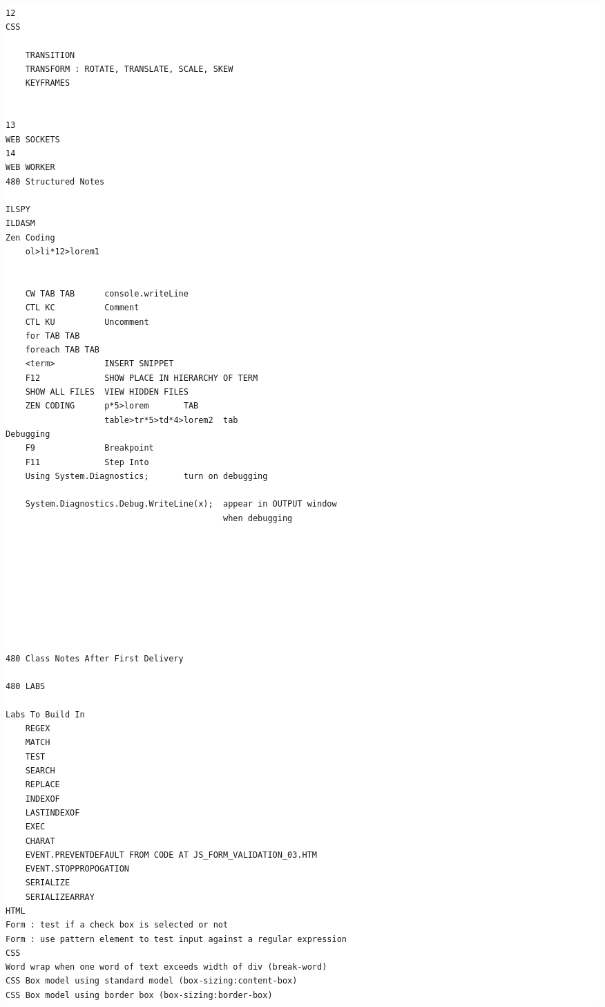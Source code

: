     	
    12
    CSS
    	
    	TRANSITION
    	TRANSFORM : ROTATE, TRANSLATE, SCALE, SKEW
    	KEYFRAMES
    	
    		
    13
    WEB SOCKETS
    14
    WEB WORKER
    480 Structured Notes
    
    ILSPY
    ILDASM
    Zen Coding
    	ol>li*12>lorem1
    	
    	
    	CW TAB TAB    	console.writeLine
    	CTL KC			Comment
    	CTL KU			Uncomment
    	for TAB TAB
    	foreach TAB TAB
    	<term>			INSERT SNIPPET
    	F12 			SHOW PLACE IN HIERARCHY OF TERM
    	SHOW ALL FILES	VIEW HIDDEN FILES
    	ZEN CODING		p*5>lorem   	TAB
    					table>tr*5>td*4>lorem2 	tab
    Debugging
    	F9 				Breakpoint
    	F11				Step Into
    	Using System.Diagnostics; 		turn on debugging
    	
    	System.Diagnostics.Debug.WriteLine(x);	appear in OUTPUT window 
    											when debugging
    	
    	
    	
    	
    	
    	
    		
    		
    		
    480 Class Notes After First Delivery
    
    480 LABS
    
    Labs To Build In
    	REGEX
    	MATCH
    	TEST
    	SEARCH
    	REPLACE
    	INDEXOF
    	LASTINDEXOF
    	EXEC
    	CHARAT
    	EVENT.PREVENTDEFAULT FROM CODE AT JS_FORM_VALIDATION_03.HTM
    	EVENT.STOPPROPOGATION 
    	SERIALIZE
    	SERIALIZEARRAY
    HTML
    Form : test if a check box is selected or not
    Form : use pattern element to test input against a regular expression
    CSS
    Word wrap when one word of text exceeds width of div (break-word)
    CSS Box model using standard model (box-sizing:content-box)
    CSS Box model using border box (box-sizing:border-box)
